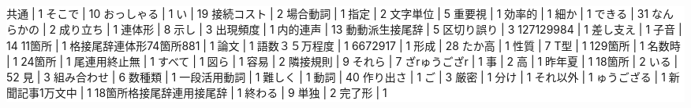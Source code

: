 共通 | 1
そこで | 10
おっしゃる | 1
い | 19
接続コスト | 2
場合動詞 | 1
指定 | 2
文字単位 | 5
重要視 | 1
効率的 | 1
細か | 1
できる | 31
なんらかの | 2
成り立ち | 1
連体形 | 8
示し | 3
出現頻度 | 1
内的連声 | 13
動動派生接尾辞 | 5
区切り誤り | 3
127129984 | 1
差し支え | 1
子音 | 14
11箇所 | 1
格接尾辞連体形74箇所881 | 1
論文 | 1
語数３５万程度 | 1
6672917 | 1
形成 | 28
たか高 | 1
性質 | 7
T型 | 1
129箇所 | 1
名数時 | 1
24箇所 | 1
尾連用終止無 | 1
すべて | 1
図ら | 1
容易 | 2
隣接規則 | 9
それら | 7
ざrゅうござr | 1
事 | 2
高 | 1
昨年夏 | 1
18箇所 | 2
いる | 52
見 | 3
組み合わせ | 6
数種類 | 1
一段活用動詞 | 1
難しく | 1
動詞 | 40
作り出さ | 1
ご | 3
厳密 | 1
分け | 1
それ以外 | 1
ゅうござる | 1
新聞記事1万文中 | 1
18箇所格接尾辞連用接尾辞 | 1
終わる | 9
単独 | 2
完了形 | 1